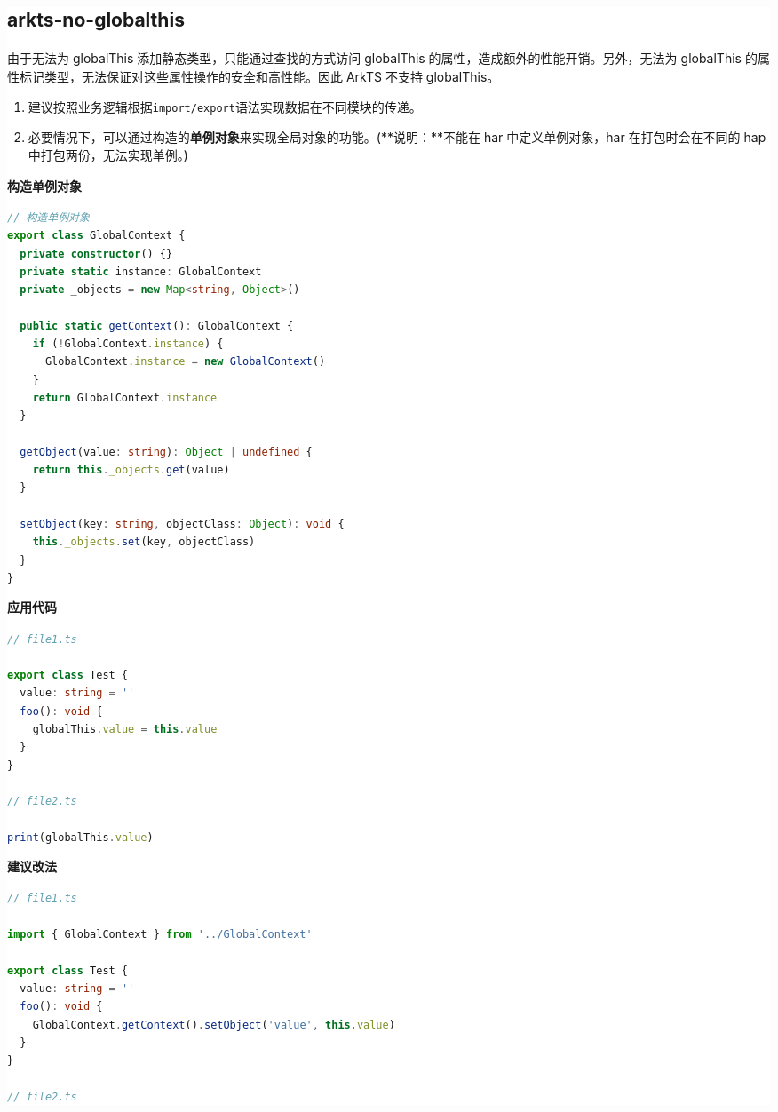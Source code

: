 ## arkts-no-globalthis

由于无法为 globalThis 添加静态类型，只能通过查找的方式访问 globalThis 的属性，造成额外的性能开销。另外，无法为 globalThis 的属性标记类型，无法保证对这些属性操作的安全和高性能。因此 ArkTS 不支持 globalThis。

1. 建议按照业务逻辑根据`import/export`语法实现数据在不同模块的传递。

2. 必要情况下，可以通过构造的**单例对象**来实现全局对象的功能。(**说明：**不能在 har 中定义单例对象，har 在打包时会在不同的 hap 中打包两份，无法实现单例。)

**构造单例对象**

```ts
// 构造单例对象
export class GlobalContext {
  private constructor() {}
  private static instance: GlobalContext
  private _objects = new Map<string, Object>()

  public static getContext(): GlobalContext {
    if (!GlobalContext.instance) {
      GlobalContext.instance = new GlobalContext()
    }
    return GlobalContext.instance
  }

  getObject(value: string): Object | undefined {
    return this._objects.get(value)
  }

  setObject(key: string, objectClass: Object): void {
    this._objects.set(key, objectClass)
  }
}
```

**应用代码**

```ts
// file1.ts

export class Test {
  value: string = ''
  foo(): void {
    globalThis.value = this.value
  }
}

// file2.ts

print(globalThis.value)
```

**建议改法**

```ts
// file1.ts

import { GlobalContext } from '../GlobalContext'

export class Test {
  value: string = ''
  foo(): void {
    GlobalContext.getContext().setObject('value', this.value)
  }
}

// file2.ts
```